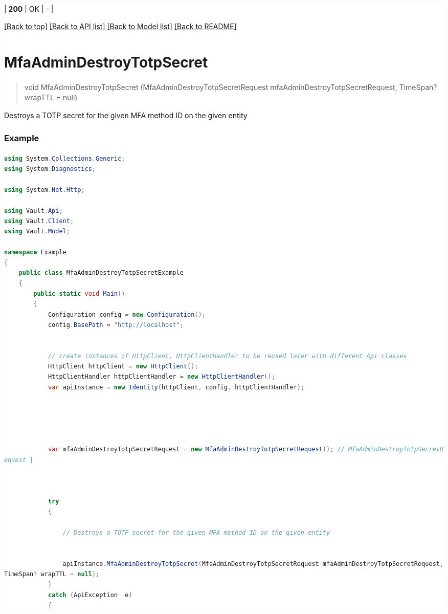 | **200** | OK |  -  |



[[Back to top]](#) [[Back to API list]](../README.md#documentation-for-api-endpoints) [[Back to Model list]](../README.md#documentation-for-models) [[Back to README]](../README.md)


<a name="mfaadmindestroytotpsecret"></a>
# **MfaAdminDestroyTotpSecret**

> void MfaAdminDestroyTotpSecret (MfaAdminDestroyTotpSecretRequest mfaAdminDestroyTotpSecretRequest, TimeSpan? wrapTTL = null)

Destroys a TOTP secret for the given MFA method ID on the given entity

### Example
```csharp
using System.Collections.Generic;
using System.Diagnostics;

using System.Net.Http;

using Vault.Api;
using Vault.Client;
using Vault.Model;

namespace Example
{
    public class MfaAdminDestroyTotpSecretExample
    {
        public static void Main()
        {
            Configuration config = new Configuration();
            config.BasePath = "http://localhost";
            
            
            // create instances of HttpClient, HttpClientHandler to be reused later with different Api classes
            HttpClient httpClient = new HttpClient();
            HttpClientHandler httpClientHandler = new HttpClientHandler();
            var apiInstance = new Identity(httpClient, config, httpClientHandler);
            
            
            
            
            
            var mfaAdminDestroyTotpSecretRequest = new MfaAdminDestroyTotpSecretRequest(); // MfaAdminDestroyTotpSecretRequest | 
            
            

            try
            {
                
                // Destroys a TOTP secret for the given MFA method ID on the given entity
                

                apiInstance.MfaAdminDestroyTotpSecret(MfaAdminDestroyTotpSecretRequest mfaAdminDestroyTotpSecretRequest, TimeSpan? wrapTTL = null);
            }
            catch (ApiException  e)
            {
```